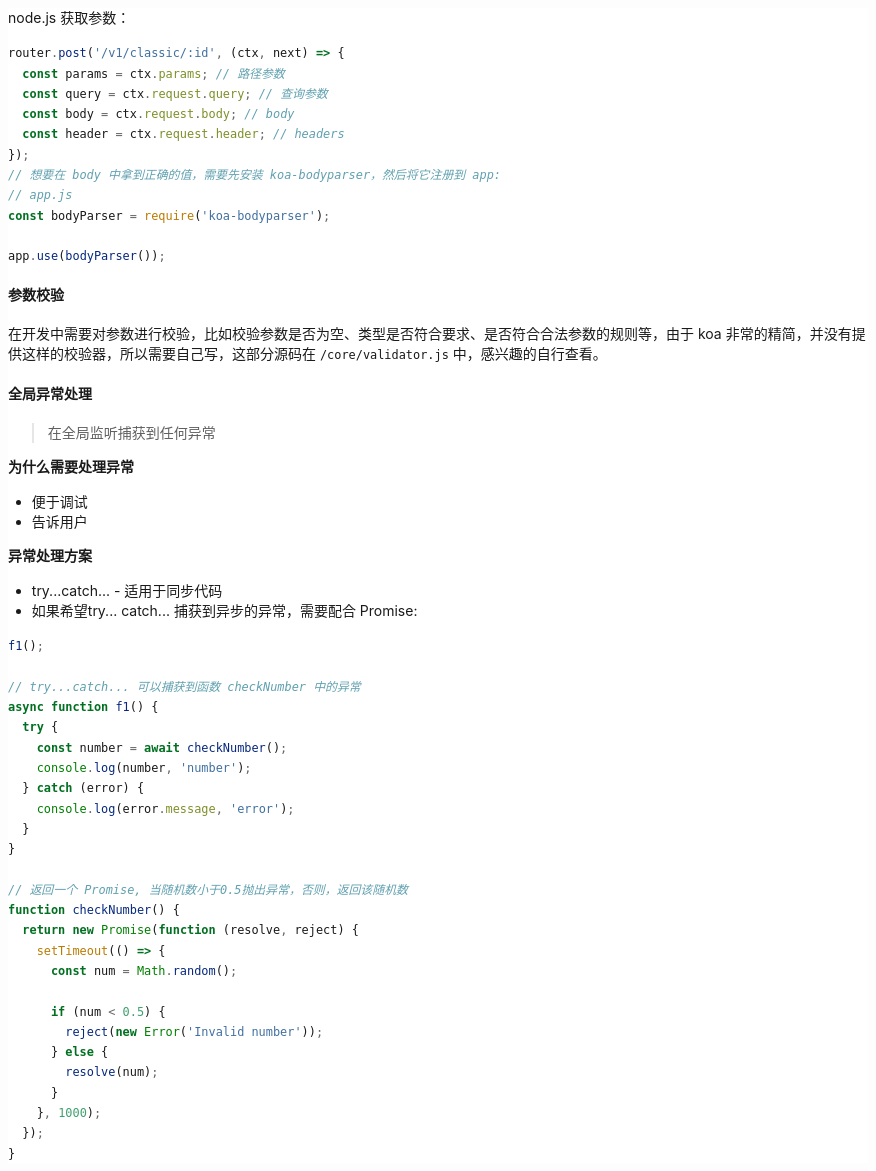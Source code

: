 node.js 获取参数：

```javascript
router.post('/v1/classic/:id', (ctx, next) => {
  const params = ctx.params; // 路径参数
  const query = ctx.request.query; // 查询参数
  const body = ctx.request.body; // body
  const header = ctx.request.header; // headers
});
// 想要在 body 中拿到正确的值，需要先安装 koa-bodyparser，然后将它注册到 app:
// app.js
const bodyParser = require('koa-bodyparser');

app.use(bodyParser());
```

#### 参数校验

在开发中需要对参数进行校验，比如校验参数是否为空、类型是否符合要求、是否符合合法参数的规则等，由于 koa 非常的精简，并没有提供这样的校验器，所以需要自己写，这部分源码在 `/core/validator.js` 中，感兴趣的自行查看。

#### 全局异常处理

> 在全局监听捕获到任何异常

**为什么需要处理异常**

* 便于调试
* 告诉用户

**异常处理方案**

* try...catch... - 适用于同步代码
* 如果希望try... catch... 捕获到异步的异常，需要配合 Promise:

```javascript
f1();

// try...catch... 可以捕获到函数 checkNumber 中的异常
async function f1() {
  try {
    const number = await checkNumber();
    console.log(number, 'number');
  } catch (error) {
    console.log(error.message, 'error');
  }
}

// 返回一个 Promise, 当随机数小于0.5抛出异常，否则，返回该随机数
function checkNumber() {
  return new Promise(function (resolve, reject) {
    setTimeout(() => {
      const num = Math.random();

      if (num < 0.5) {
        reject(new Error('Invalid number'));
      } else {
        resolve(num);
      }
    }, 1000);
  });
}
```
